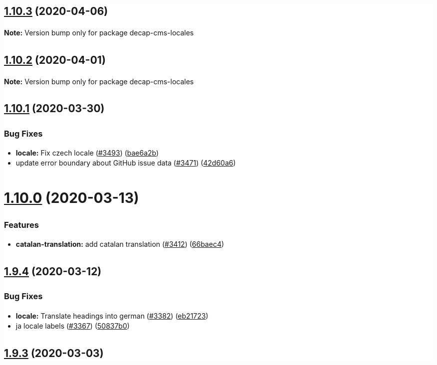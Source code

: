 ## [1.10.3](https://github.com/decaporg/decap-cms/tree/master/packages/decap-cms-locales/compare/decap-cms-locales@1.10.2...decap-cms-locales@1.10.3) (2020-04-06)

**Note:** Version bump only for package decap-cms-locales

## [1.10.2](https://github.com/decaporg/decap-cms/tree/master/packages/decap-cms-locales/compare/decap-cms-locales@1.10.1...decap-cms-locales@1.10.2) (2020-04-01)

**Note:** Version bump only for package decap-cms-locales

## [1.10.1](https://github.com/decaporg/decap-cms/tree/master/packages/decap-cms-locales/compare/decap-cms-locales@1.10.0...decap-cms-locales@1.10.1) (2020-03-30)

### Bug Fixes

- **locale:** Fix czech locale ([#3493](https://github.com/decaporg/decap-cms/tree/master/packages/decap-cms-locales/issues/3493)) ([bae6a2b](https://github.com/decaporg/decap-cms/tree/master/packages/decap-cms-locales/commit/bae6a2b68aa5b5cd2cae5dc4f466ce2e4ea49ebc))
- update error boundary about GitHub issue data ([#3471](https://github.com/decaporg/decap-cms/tree/master/packages/decap-cms-locales/issues/3471)) ([42d60a6](https://github.com/decaporg/decap-cms/tree/master/packages/decap-cms-locales/commit/42d60a644c58e01da72eb16c1cc20d93e0d70e13))

# [1.10.0](https://github.com/decaporg/decap-cms/tree/master/packages/decap-cms-locales/compare/decap-cms-locales@1.9.4...decap-cms-locales@1.10.0) (2020-03-13)

### Features

- **catalan-translation:** add catalan translation ([#3412](https://github.com/decaporg/decap-cms/tree/master/packages/decap-cms-locales/issues/3412)) ([66baec4](https://github.com/decaporg/decap-cms/tree/master/packages/decap-cms-locales/commit/66baec4b8f6680d2d2d24e4a8297358d72266dc9))

## [1.9.4](https://github.com/decaporg/decap-cms/tree/master/packages/decap-cms-locales/compare/decap-cms-locales@1.9.3...decap-cms-locales@1.9.4) (2020-03-12)

### Bug Fixes

- **locale:** Translate headings into german ([#3382](https://github.com/decaporg/decap-cms/tree/master/packages/decap-cms-locales/issues/3382)) ([eb21723](https://github.com/decaporg/decap-cms/tree/master/packages/decap-cms-locales/commit/eb2172379979764b493aa9d5c933018066868d12))
- ja locale labels ([#3367](https://github.com/decaporg/decap-cms/tree/master/packages/decap-cms-locales/issues/3367)) ([50837b0](https://github.com/decaporg/decap-cms/tree/master/packages/decap-cms-locales/commit/50837b0068ac8972ce16cbf5f238aa5a2c5bd6e9))

## [1.9.3](https://github.com/decaporg/decap-cms/tree/master/packages/decap-cms-locales/compare/decap-cms-locales@1.9.2...decap-cms-locales@1.9.3) (2020-03-03)
